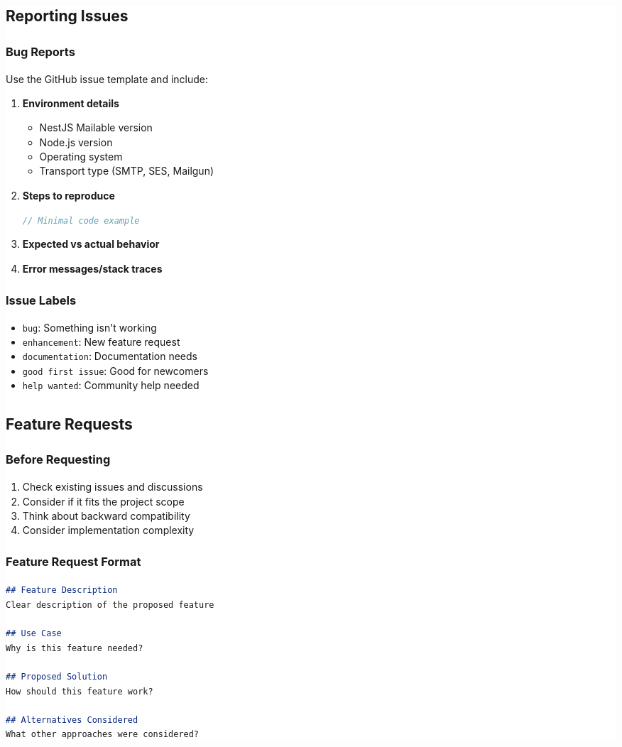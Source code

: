 ## Reporting Issues

### Bug Reports

Use the GitHub issue template and include:

1. **Environment details**
   - NestJS Mailable version
   - Node.js version
   - Operating system
   - Transport type (SMTP, SES, Mailgun)

2. **Steps to reproduce**
   ```typescript
   // Minimal code example
   ```

3. **Expected vs actual behavior**

4. **Error messages/stack traces**

### Issue Labels

- `bug`: Something isn't working
- `enhancement`: New feature request
- `documentation`: Documentation needs
- `good first issue`: Good for newcomers
- `help wanted`: Community help needed

## Feature Requests

### Before Requesting

1. Check existing issues and discussions
2. Consider if it fits the project scope
3. Think about backward compatibility
4. Consider implementation complexity

### Feature Request Format

```markdown
## Feature Description
Clear description of the proposed feature

## Use Case
Why is this feature needed?

## Proposed Solution
How should this feature work?

## Alternatives Considered
What other approaches were considered?
```
